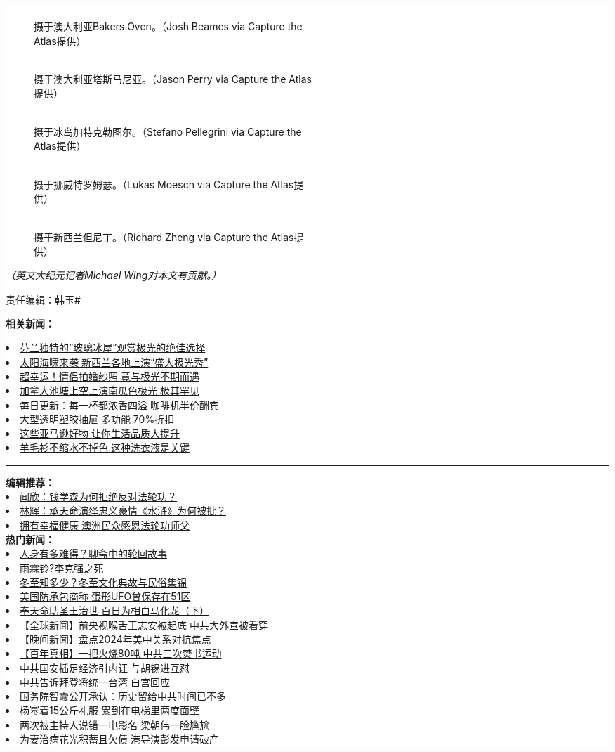 <figure id="attachment_14150670" aria-describedby="caption-attachment-14150670" style="width: 399px" class="wp-caption aligncenter"><a target="_blank" href="https://i.epochtimes.com/assets/uploads/2024/01/id14150670-BAKERS-OVEN-AURORA-AUSTRALIS-JOSH-BEAMES.jpg"><img class=" wp-image-14150670" src="https://i.epochtimes.com/assets/uploads/2024/01/id14150670-BAKERS-OVEN-AURORA-AUSTRALIS-JOSH-BEAMES.jpg" alt="" width="399" b="558" /></a><figcaption id="caption-attachment-14150670" class="wp-caption-text">摄于澳大利亚Bakers Oven。（Josh Beames via Capture the Atlas提供）</figcaption></figure>
<figure id="attachment_14150668" aria-describedby="caption-attachment-14150668" style="width: 400px" class="wp-caption aligncenter"><a target="_blank" href="https://i.epochtimes.com/assets/uploads/2024/01/id14150668-AURORA-EXPLOSION-JASON-PERRY.jpg"><img class=" wp-image-14150668" src="https://i.epochtimes.com/assets/uploads/2024/01/id14150668-AURORA-EXPLOSION-JASON-PERRY.jpg" alt="" width="400" b="601" /></a><figcaption id="caption-attachment-14150668" class="wp-caption-text">摄于澳大利亚塔斯马尼亚。（Jason Perry via Capture the Atlas提供）</figcaption></figure>
<figure id="attachment_14150675" aria-describedby="caption-attachment-14150675" style="width: 399px" class="wp-caption aligncenter"><a target="_blank" href="https://i.epochtimes.com/assets/uploads/2024/01/id14150675-GATKLETTUR-NORTHEN-LIGHTS-STEFANO-PELLEGRINI.jpg"><img class=" wp-image-14150675" src="https://i.epochtimes.com/assets/uploads/2024/01/id14150675-GATKLETTUR-NORTHEN-LIGHTS-STEFANO-PELLEGRINI.jpg" alt="" width="399" b="757" /></a><figcaption id="caption-attachment-14150675" class="wp-caption-text">摄于冰岛加特克勒图尔。（Stefano Pellegrini via Capture the Atlas提供）</figcaption></figure>
<figure id="attachment_14150672" aria-describedby="caption-attachment-14150672" style="width: 400px" class="wp-caption aligncenter"><a target="_blank" href="https://i.epochtimes.com/assets/uploads/2024/01/id14150672-BLAVATNET-LUKAS-MOESCH.jpg"><img class=" wp-image-14150672" src="https://i.epochtimes.com/assets/uploads/2024/01/id14150672-BLAVATNET-LUKAS-MOESCH.jpg" alt="" width="400" b="918" /></a><figcaption id="caption-attachment-14150672" class="wp-caption-text">摄于挪威特罗姆瑟。（Lukas Moesch via Capture the Atlas提供）</figcaption></figure>
<figure id="attachment_14150669" aria-describedby="caption-attachment-14150669" style="width: 400px" class="wp-caption aligncenter"><a target="_blank" href="https://i.epochtimes.com/assets/uploads/2024/01/id14150669-AURORA-FLAME-RICHARD-ZHENG.jpg"><img class=" wp-image-14150669" src="https://i.epochtimes.com/assets/uploads/2024/01/id14150669-AURORA-FLAME-RICHARD-ZHENG.jpg" alt="" width="400" b="702" /></a><figcaption id="caption-attachment-14150669" class="wp-caption-text">摄于新西兰但尼丁。（Richard Zheng via Capture the Atlas提供）</figcaption></figure>
<p><em>（英文大纪元记者Michael Wing对本文有贡献。）</em></p>
<p>责任编辑：韩玉#</p>
	
<strong>相关新闻：</strong>
<li><a href="https://github.com/19920513/djy/blob/master/gb/23/4/14/n13972710.md#1">芬兰独特的“玻璃冰屋”观赏极光的绝佳选择</a></li>
<li><a href="https://github.com/19920513/djy/blob/master/gb/23/5/1/n13985654.md#1">太阳海啸来袭 新西兰各地上演“盛大极光秀”</a></li>
<li><a href="https://github.com/19920513/djy/blob/master/gb/23/8/8/n14050019.md#1">超幸运！情侣拍婚纱照 竟与极光不期而遇</a></li>
<li><a href="https://github.com/19920513/djy/blob/master/gb/23/12/27/n14144451.md#1">加拿大池塘上空上演南瓜色极光 极其罕见</a></li>
<li><a href="https://github.com/19920513/djy/blob/master/gb/23/11/21/n14121397.md#1">每日更新：每一杯都浓香四溢 咖啡机半价酬宾</a></li>
<li><a href="https://github.com/19920513/djy/blob/master/gb/23/11/15/n14117110.md#1">大型透明塑胶抽屉 多功能 70%折扣</a></li>
<li><a href="https://github.com/19920513/djy/blob/master/gb/23/12/21/n14141316.md#1">这些亚马逊好物 让你生活品质大提升</a></li>
<li><a href="https://github.com/19920513/djy/blob/master/gb/23/12/12/n14135076.md#1">羊毛衫不缩水不掉色 这种洗衣液是关键</a></li>
<hr>
<strong>编辑推荐：</strong>
<li><a href="https://github.com/19920513/djy/blob/master/gb/21/1/23/n12707407.md#1" target="_blank">闻欣：钱学森为何拒绝反对法轮功？</a></li><li><a href="https://github.com/19920513/djy/blob/master/gb/19/11/17/n11660999.md#1" target="_blank">林辉：承天命演绎忠义豪情《水浒》为何被批？</a></li><li><a href="https://github.com/19920513/djy/blob/master/gb/19/2/8/n11032583.md#1" target="_blank">拥有幸福健康 澳洲民众感恩法轮功师父</a></li>
<strong>热门新闻：</strong>
<li><a href="https://github.com/19920513/djy/blob/master/gb/23/12/8/n14132234.md#1">人身有多难得？聊斋中的轮回故事</a></li>
<li><a href="https://github.com/19920513/djy/blob/master/gb/23/11/20/n14119976.md#1">雨霖铃?李克强之死</a></li>
<li><a href="https://github.com/19920513/djy/blob/master/gb/23/12/18/n14138664.md#1">冬至知多少？冬至文化典故与民俗集锦</a></li>
<li><a href="https://github.com/19920513/djy/blob/master/gb/23/12/17/n14137969.md#1">美国防承包商称 蛋形UFO曾保存在51区</a></li>
<li><a href="https://github.com/19920513/djy/blob/master/gb/23/11/30/n14127129.md#1">奉天命助圣王治世 百日为相白马化龙（下）</a></li>
<li><a href="https://github.com/19920513/djy/blob/master/gb/23/12/22/n14141715.md#1">【全球新闻】前央视喉舌王志安被起底 中共大外宣被看穿</a></li>
<li><a href="https://github.com/19920513/djy/blob/master/gb/23/12/22/n14141713.md#1">【晚间新闻】盘点2024年美中关系对抗焦点</a></li>
<li><a href="https://github.com/19920513/djy/blob/master/gb/23/12/20/n14140545.md#1">【百年真相】一把火烧80吨 中共三次焚书运动</a></li>
<li><a href="https://github.com/19920513/djy/blob/master/gb/23/12/20/n14140113.md#1">中共国安插足经济引内讧 与胡锡进互怼</a></li>
<li><a href="https://github.com/19920513/djy/blob/master/gb/23/12/20/n14140579.md#1">中共告诉拜登将统一台湾 白宫回应</a></li>
<li><a href="https://github.com/19920513/djy/blob/master/gb/23/12/20/n14140541.md#1">国务院智囊公开承认：历史留给中共时间已不多</a></li>
<li><a href="https://github.com/19920513/djy/blob/master/gb/23/12/19/n14139785.md#1">杨幂着15公斤礼服 累到在电梯里两度面壁</a></li>
<li><a href="https://github.com/19920513/djy/blob/master/gb/23/12/20/n14139880.md#1">两次被主持人说错一电影名 梁朝伟一脸尴尬</a></li>
<li><a href="https://github.com/19920513/djy/blob/master/gb/23/12/20/n14140599.md#1">为妻治病花光积蓄且欠债 港导演彭发申请破产</a></li>